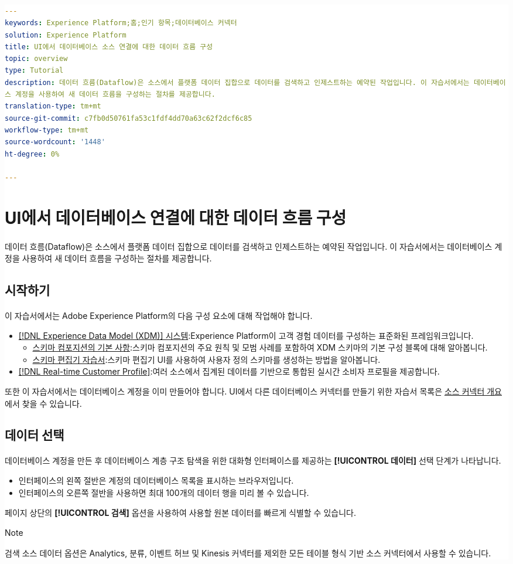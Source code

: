 ```yaml
---
keywords: Experience Platform;홈;인기 항목;데이터베이스 커넥터
solution: Experience Platform
title: UI에서 데이터베이스 소스 연결에 대한 데이터 흐름 구성
topic: overview
type: Tutorial
description: 데이터 흐름(Dataflow)은 소스에서 플랫폼 데이터 집합으로 데이터를 검색하고 인제스트하는 예약된 작업입니다. 이 자습서에서는 데이터베이스 계정을 사용하여 새 데이터 흐름을 구성하는 절차를 제공합니다.
translation-type: tm+mt
source-git-commit: c7fb0d50761fa53c1fdf4dd70a63c62f2dcf6c85
workflow-type: tm+mt
source-wordcount: '1448'
ht-degree: 0%

---
```



# UI에서 데이터베이스 연결에 대한 데이터 흐름 구성

데이터 흐름(Dataflow)은 소스에서 플랫폼 데이터 집합으로 데이터를 검색하고 인제스트하는 예약된 작업입니다. 이 자습서에서는 데이터베이스 계정을 사용하여 새 데이터 흐름을 구성하는 절차를 제공합니다.

## 시작하기

이 자습서에서는 Adobe Experience Platform의 다음 구성 요소에 대해 작업해야 합니다.

- [[!DNL Experience Data Model (XDM)] 시스템](../../../../xdm/home.md):Experience Platform이 고객 경험 데이터를 구성하는 표준화된 프레임워크입니다.
   - [스키마 컴포지션의 기본 사항](../../../../xdm/schema/composition.md):스키마 컴포지션의 주요 원칙 및 모범 사례를 포함하여 XDM 스키마의 기본 구성 블록에 대해 알아봅니다.
   - [스키마 편집기 자습서](../../../../xdm/tutorials/create-schema-ui.md):스키마 편집기 UI를 사용하여 사용자 정의 스키마를 생성하는 방법을 알아봅니다.
- [[!DNL Real-time Customer Profile]](../../../../profile/home.md):여러 소스에서 집계된 데이터를 기반으로 통합된 실시간 소비자 프로필을 제공합니다.

또한 이 자습서에서는 데이터베이스 계정을 이미 만들어야 합니다. UI에서 다른 데이터베이스 커넥터를 만들기 위한 자습서 목록은 [소스 커넥터 개요](../../../home.md)에서 찾을 수 있습니다.

## 데이터 선택

데이터베이스 계정을 만든 후 데이터베이스 계층 구조 탐색을 위한 대화형 인터페이스를 제공하는 **[!UICONTROL 데이터]** 선택 단계가 나타납니다.

- 인터페이스의 왼쪽 절반은 계정의 데이터베이스 목록을 표시하는 브라우저입니다.
- 인터페이스의 오른쪽 절반을 사용하면 최대 100개의 데이터 행을 미리 볼 수 있습니다.

페이지 상단의 **[!UICONTROL 검색]** 옵션을 사용하여 사용할 원본 데이터를 빠르게 식별할 수 있습니다.

>[!NOTE]
>
>검색 소스 데이터 옵션은 Analytics, 분류, 이벤트 허브 및 Kinesis 커넥터를 제외한 모든 테이블 형식 기반 소스 커넥터에서 사용할 수 있습니다.
